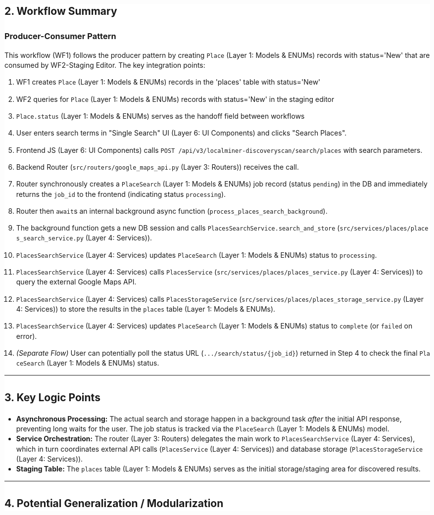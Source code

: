 ## 2. Workflow Summary

### Producer-Consumer Pattern

This workflow (WF1) follows the producer pattern by creating `Place` (Layer 1: Models & ENUMs) records with status='New' that are consumed by WF2-Staging Editor. The key integration points:

1. WF1 creates `Place` (Layer 1: Models & ENUMs) records in the 'places' table with status='New'
2. WF2 queries for `Place` (Layer 1: Models & ENUMs) records with status='New' in the staging editor
3. `Place.status` (Layer 1: Models & ENUMs) serves as the handoff field between workflows

4. User enters search terms in "Single Search" UI (Layer 6: UI Components) and clicks "Search Places".
5. Frontend JS (Layer 6: UI Components) calls `POST /api/v3/localminer-discoveryscan/search/places` with search parameters.
6. Backend Router (`src/routers/google_maps_api.py` (Layer 3: Routers)) receives the call.
7. Router synchronously creates a `PlaceSearch` (Layer 1: Models & ENUMs) job record (status `pending`) in the DB and immediately returns the `job_id` to the frontend (indicating status `processing`).
8. Router then `await`s an internal background async function (`process_places_search_background`).
9. The background function gets a new DB session and calls `PlacesSearchService.search_and_store` (`src/services/places/places_search_service.py` (Layer 4: Services)).
10. `PlacesSearchService` (Layer 4: Services) updates `PlaceSearch` (Layer 1: Models & ENUMs) status to `processing`.
11. `PlacesSearchService` (Layer 4: Services) calls `PlacesService` (`src/services/places/places_service.py` (Layer 4: Services)) to query the external Google Maps API.
12. `PlacesSearchService` (Layer 4: Services) calls `PlacesStorageService` (`src/services/places/places_storage_service.py` (Layer 4: Services)) to store the results in the `places` table (Layer 1: Models & ENUMs).
13. `PlacesSearchService` (Layer 4: Services) updates `PlaceSearch` (Layer 1: Models & ENUMs) status to `complete` (or `failed` on error).
14. _(Separate Flow)_ User can potentially poll the status URL (`.../search/status/{job_id}`) returned in Step 4 to check the final `PlaceSearch` (Layer 1: Models & ENUMs) status.

---

## 3. Key Logic Points

- **Asynchronous Processing:** The actual search and storage happen in a background task _after_ the initial API response, preventing long waits for the user. The job status is tracked via the `PlaceSearch` (Layer 1: Models & ENUMs) model.
- **Service Orchestration:** The router (Layer 3: Routers) delegates the main work to `PlacesSearchService` (Layer 4: Services), which in turn coordinates external API calls (`PlacesService` (Layer 4: Services)) and database storage (`PlacesStorageService` (Layer 4: Services)).
- **Staging Table:** The `places` table (Layer 1: Models & ENUMs) serves as the initial storage/staging area for discovered results.

---

## 4. Potential Generalization / Modularization
